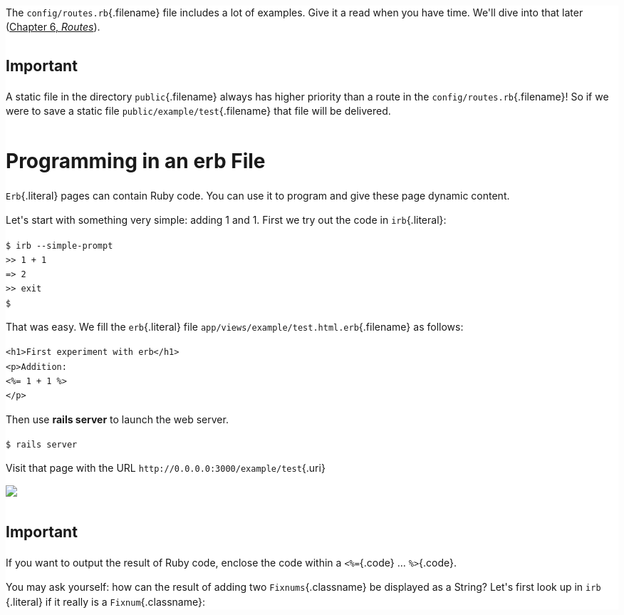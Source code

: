 The `config/routes.rb`{.filename} file includes a lot of examples. Give
it a read when you have time. We'll dive into that later ([Chapter 6,
*Routes*](#routes "Chapter 6. Routes")).

Important
---------

A static file in the directory `public`{.filename} always has higher
priority than a route in the `config/routes.rb`{.filename}! So if we
were to save a static file `public/example/test`{.filename} that file
will be delivered.

Programming in an erb File
==========================

`Erb`{.literal} pages can contain Ruby code. You can use it to program
and give these page dynamic content.

Let's start with something very simple: adding 1 and 1. First we try out
the code in `irb`{.literal}:

``` {.screen}
$ irb --simple-prompt
>> 1 + 1
=> 2
>> exit
$
```

That was easy. We fill the `erb`{.literal} file
`app/views/example/test.html.erb`{.filename} as follows:

``` {.programlisting}
<h1>First experiment with erb</h1>
<p>Addition:
<%= 1 + 1 %>
</p>
```

Then use **rails server** to launch the web server.

``` {.screen}
$ rails server
```

Visit that page with the URL `http://0.0.0.0:3000/example/test`{.uri}

![](screenshots/erb_einfache_addition.jpg)

Important
---------

If you want to output the result of Ruby code, enclose the code within a
`<%=`{.code} ... `%>`{.code}.

You may ask yourself: how can the result of adding two
`Fixnums`{.classname} be displayed as a String? Let's first look up in
`irb`{.literal} if it really is a `Fixnum`{.classname}:

